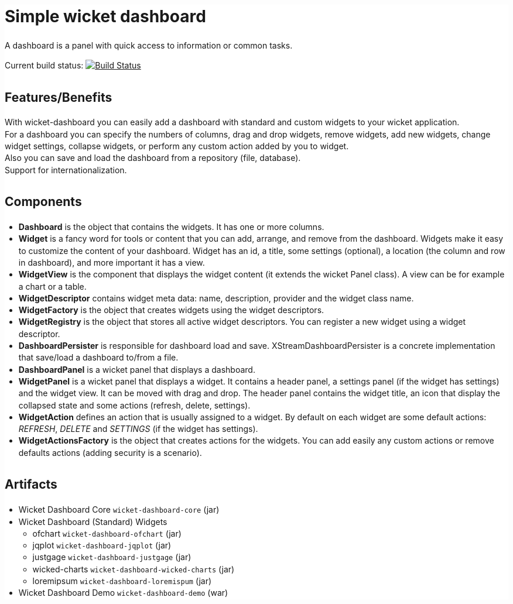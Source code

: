 Simple wicket dashboard
=====================
A dashboard is a panel with quick access to information or common tasks.

Current build status: [![Build Status](https://buildhive.cloudbees.com/job/decebals/job/wicket-dashboard/badge/icon)](https://buildhive.cloudbees.com/job/decebals/job/wicket-dashboard/)

Features/Benefits
-------------------
With wicket-dashboard you can easily add a dashboard with standard and custom widgets to your wicket application.  
For a dashboard you can specify the numbers of columns, drag and drop widgets, remove widgets, add new widgets, change widget settings, 
collapse widgets, or perform any custom action added by you to widget.  
Also you can save and load the dashboard from a repository (file, database).  
Support for internationalization.

Components
-------------------
- **Dashboard** is the object that contains the widgets. It has one or more columns.
- **Widget** is a fancy word for tools or content that you can add, arrange, and remove from the dashboard.
Widgets make it easy to customize the content of your dashboard.
Widget has an id, a title, some settings (optional), a location (the column and row in dashboard),
and more important it has a view.
- **WidgetView** is the component that displays the widget content (it extends the wicket Panel class). 
A view can be for example a chart or a table.
- **WidgetDescriptor** contains widget meta data: name, description, provider and the widget class name.
- **WidgetFactory** is the object that creates widgets using the widget descriptors.
- **WidgetRegistry** is the object that stores all active widget descriptors. You can register a new widget 
using a widget descriptor.
- **DashboardPersister** is responsible for dashboard load and save. XStreamDashboardPersister is a concrete implementation
that save/load a dashboard to/from a file.
- **DashboardPanel** is a wicket panel that displays a dashboard.
- **WidgetPanel** is a wicket panel that displays a widget. It contains a header panel, a settings panel (if the
widget has settings) and the widget view. It can be moved with drag and drop.
The header panel contains the widget title, an icon that display the collapsed state and some actions (refresh, delete, settings).
- **WidgetAction** defines an action that is usually assigned to a widget. By default on each widget are some default actions:
_REFRESH_, _DELETE_ and _SETTINGS_ (if the widget has settings).
- **WidgetActionsFactory** is the object that creates actions for the widgets. You can add easily any custom actions or remove defaults
actions (adding security is a scenario).

Artifacts
-------------------
- Wicket Dashboard Core `wicket-dashboard-core` (jar)
- Wicket Dashboard (Standard) Widgets
    - ofchart `wicket-dashboard-ofchart`        (jar)
    - jqplot `wicket-dashboard-jqplot`          (jar)
    - justgage `wicket-dashboard-justgage`      (jar)
    - wicked-charts `wicket-dashboard-wicked-charts` (jar)
    - loremipsum `wicket-dashboard-loremispum`  (jar)
- Wicket Dashboard Demo `wicket-dashboard-demo` (war)
